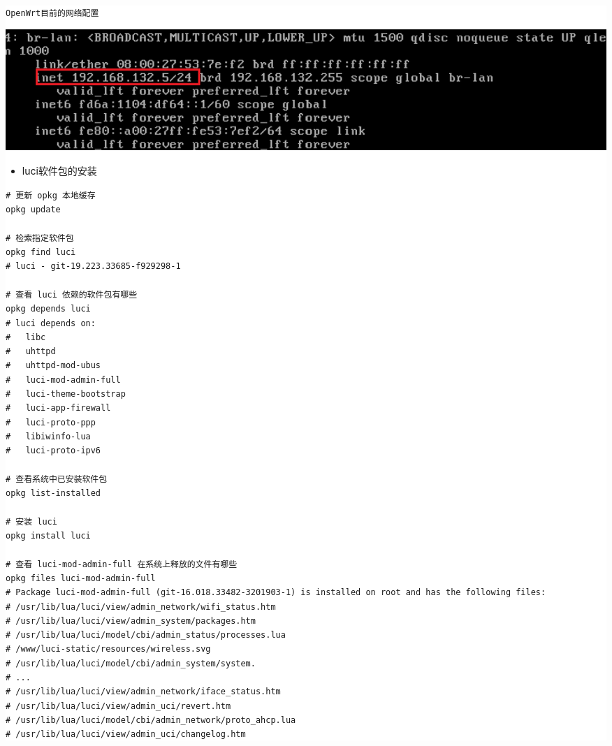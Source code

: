     OpenWrt目前的网络配置  
![](img/ip-a.PNG)  
* luci软件包的安装  
```  
# 更新 opkg 本地缓存
opkg update

# 检索指定软件包
opkg find luci
# luci - git-19.223.33685-f929298-1

# 查看 luci 依赖的软件包有哪些 
opkg depends luci
# luci depends on:
# 	libc
# 	uhttpd
# 	uhttpd-mod-ubus
# 	luci-mod-admin-full
# 	luci-theme-bootstrap
# 	luci-app-firewall
# 	luci-proto-ppp
# 	libiwinfo-lua
# 	luci-proto-ipv6

# 查看系统中已安装软件包
opkg list-installed

# 安装 luci
opkg install luci

# 查看 luci-mod-admin-full 在系统上释放的文件有哪些
opkg files luci-mod-admin-full
# Package luci-mod-admin-full (git-16.018.33482-3201903-1) is installed on root and has the following files:
# /usr/lib/lua/luci/view/admin_network/wifi_status.htm
# /usr/lib/lua/luci/view/admin_system/packages.htm
# /usr/lib/lua/luci/model/cbi/admin_status/processes.lua
# /www/luci-static/resources/wireless.svg
# /usr/lib/lua/luci/model/cbi/admin_system/system.
# ...
# /usr/lib/lua/luci/view/admin_network/iface_status.htm
# /usr/lib/lua/luci/view/admin_uci/revert.htm
# /usr/lib/lua/luci/model/cbi/admin_network/proto_ahcp.lua
# /usr/lib/lua/luci/view/admin_uci/changelog.htm  
```  
  